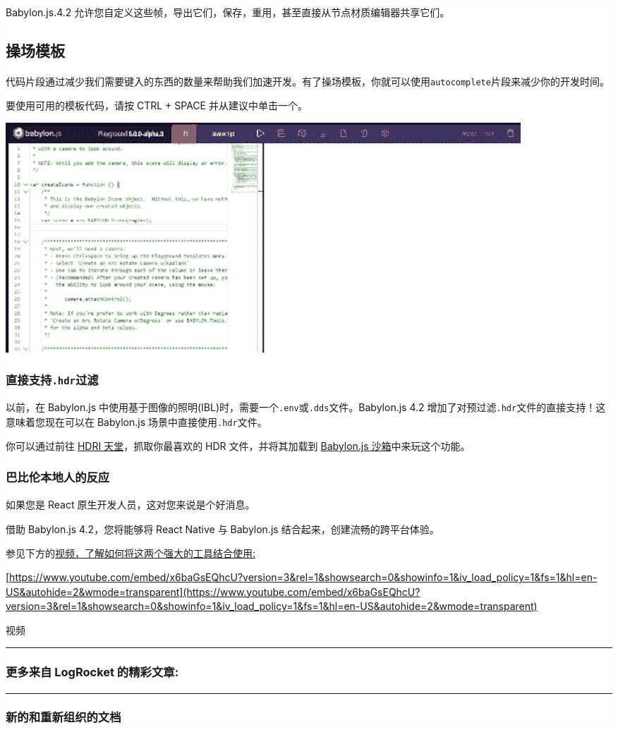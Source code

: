 Babylon.js.4.2 允许您自定义这些帧，导出它们，保存，重用，甚至直接从节点材质编辑器共享它们。

## 操场模板

代码片段通过减少我们需要键入的东西的数量来帮助我们加速开发。有了操场模板，你就可以使用`autocomplete`片段来减少你的开发时间。

要使用可用的模板代码，请按 CTRL + SPACE 并从建议中单击一个。

![The new playground template in Babylon.js.](img/026deb41cc360c8c8b7368cd6d41e235.png)

### 直接支持`.hdr`过滤

以前，在 Babylon.js 中使用基于图像的照明(IBL)时，需要一个`.env`或`.dds`文件。Babylon.js 4.2 增加了对预过滤`.hdr`文件的直接支持！这意味着您现在可以在 Babylon.js 场景中直接使用`.hdr`文件。

你可以通过前往 [HDRI 天堂](https://hdrihaven.com/)，抓取你最喜欢的 HDR 文件，并将其加载到 [Babylon.js 沙箱](https://sandbox.babylonjs.com/)中来玩这个功能。

### 巴比伦本地人的反应

如果您是 React 原生开发人员，这对您来说是个好消息。

借助 Babylon.js 4.2，您将能够将 React Native 与 Babylon.js 结合起来，创建流畅的跨平台体验。

参见下方的[视频，了解如何将这两个强大的工具结合使用:](https://youtu.be/x6baGsEQhcU)

 [https://www.youtube.com/embed/x6baGsEQhcU?version=3&rel=1&showsearch=0&showinfo=1&iv_load_policy=1&fs=1&hl=en-US&autohide=2&wmode=transparent](https://www.youtube.com/embed/x6baGsEQhcU?version=3&rel=1&showsearch=0&showinfo=1&iv_load_policy=1&fs=1&hl=en-US&autohide=2&wmode=transparent)

视频

* * *

### 更多来自 LogRocket 的精彩文章:

* * *

### 新的和重新组织的文档
